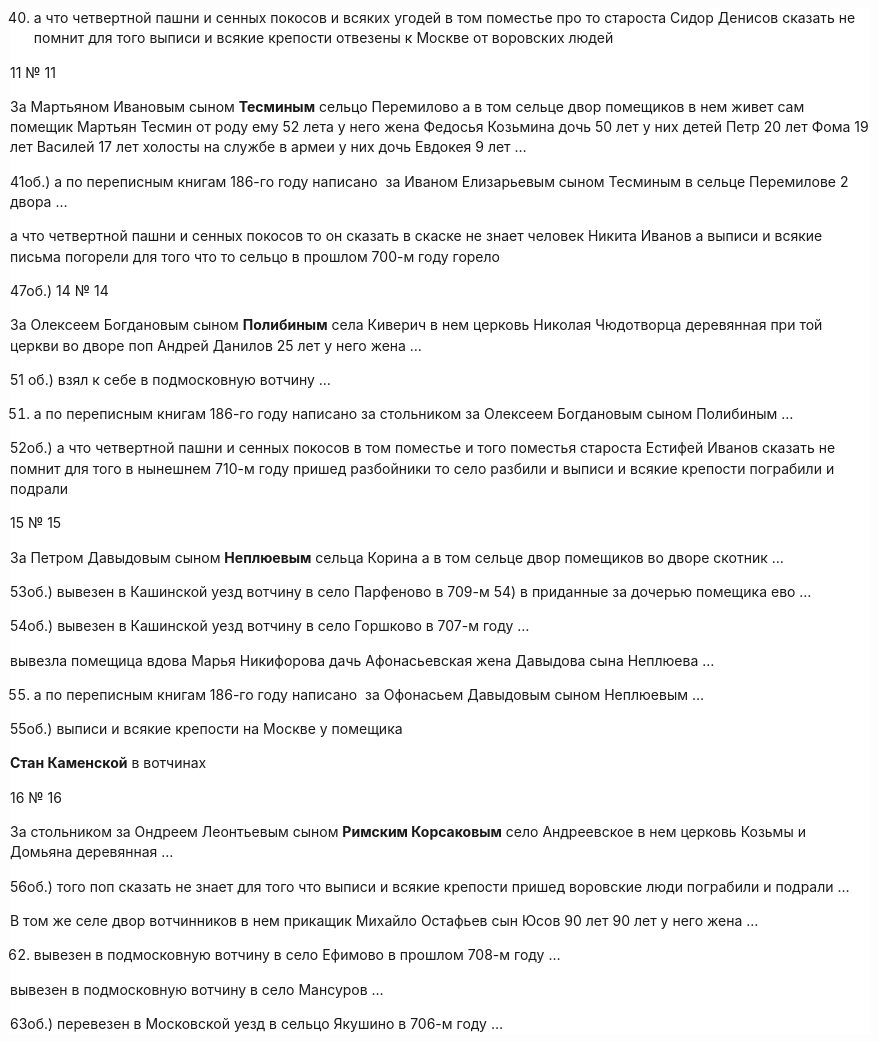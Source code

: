 40) а что четвертной пашни и сенных покосов и всяких угодей в том поместье про то староста Сидор Денисов сказать не помнит для того выписи и всякие крепости отвезены к Москве от воровских людей

11 № 11

За Мартьяном Ивановым сыном **Тесминым** сельцо Перемилово а в том сельце двор помещиков в нем живет сам помещик Мартьян Тесмин от роду ему 52 лета у него жена Федосья Козьмина дочь 50 лет у них детей Петр 20 лет Фома 19 лет Василей 17 лет холосты на службе в армеи у них дочь Евдокея 9 лет …

41об.) а по переписным книгам 186-го году написано  за Иваном Елизарьевым сыном Тесминым в сельце Перемилове 2 двора …

а что четвертной пашни и сенных покосов то он сказать в скаске не знает человек Никита Иванов а выписи и всякие письма погорели для того что то сельцо в прошлом 700-м году горело

47об.) 14 № 14

За Олексеем Богдановым сыном **Полибиным** села Киверич в нем церковь Николая Чюдотворца деревянная при той церкви во дворе поп Андрей Данилов 25 лет у него жена …

51 об.) взял к себе в подмосковную вотчину …

51) а по переписным книгам 186-го году написано за стольником за Олексеем Богдановым сыном Полибиным …

52об.) а что четвертной пашни и сенных покосов в том поместье и того поместья староста Естифей Иванов сказать не помнит для того в нынешнем 710-м году пришед разбойники то село разбили и выписи и всякие крепости пограбили и подрали

15 № 15

За Петром Давыдовым сыном **Неплюевым** сельца Корина а в том сельце двор помещиков во дворе скотник …

53об.) вывезен в Кашинской уезд вотчину в село Парфеново в 709-м 54) в приданные за дочерью помещика ево …

54об.) вывезен в Кашинской уезд вотчину в село Горшково в 707-м году …

вывезла помещица вдова Марья Никифорова дачь Афонасьевская жена Давыдова сына Неплюева …

55) а по переписным книгам 186-го году написано  за Офонасьем Давыдовым сыном Неплюевым …

55об.) выписи и всякие крепости на Москве у помещика

**Стан Каменской** в вотчинах

16 № 16

За стольником за Ондреем Леонтьевым сыном **Римским Корсаковым** село Андреевское в нем церковь Козьмы и Домьяна деревянная …

56об.) того поп сказать не знает для того что выписи и всякие крепости пришед воровские люди пограбили и подрали …

В том же селе двор вотчинников в нем прикащик Михайло Остафьев сын Юсов 90 лет 90 лет у него жена …

62) вывезен в подмосковную вотчину в село Ефимово в прошлом 708-м году …

вывезен в подмосковную вотчину в село Мансуров …

63об.) перевезен в Московской уезд в сельцо Якушино в 706-м году …
